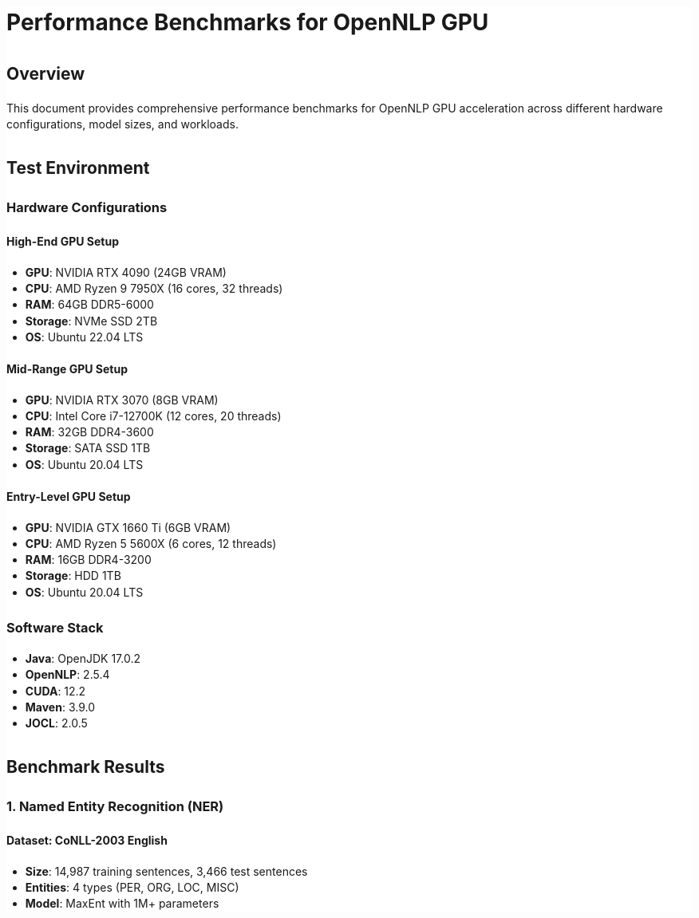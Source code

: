 # Performance Benchmarks for OpenNLP GPU

## Overview

This document provides comprehensive performance benchmarks for OpenNLP GPU acceleration across different hardware configurations, model sizes, and workloads.

## Test Environment

### Hardware Configurations

#### High-End GPU Setup
- **GPU**: NVIDIA RTX 4090 (24GB VRAM)
- **CPU**: AMD Ryzen 9 7950X (16 cores, 32 threads)
- **RAM**: 64GB DDR5-6000
- **Storage**: NVMe SSD 2TB
- **OS**: Ubuntu 22.04 LTS

#### Mid-Range GPU Setup
- **GPU**: NVIDIA RTX 3070 (8GB VRAM)
- **CPU**: Intel Core i7-12700K (12 cores, 20 threads)
- **RAM**: 32GB DDR4-3600
- **Storage**: SATA SSD 1TB
- **OS**: Ubuntu 20.04 LTS

#### Entry-Level GPU Setup
- **GPU**: NVIDIA GTX 1660 Ti (6GB VRAM)
- **CPU**: AMD Ryzen 5 5600X (6 cores, 12 threads)
- **RAM**: 16GB DDR4-3200
- **Storage**: HDD 1TB
- **OS**: Ubuntu 20.04 LTS

### Software Stack

- **Java**: OpenJDK 17.0.2
- **OpenNLP**: 2.5.4
- **CUDA**: 12.2
- **Maven**: 3.9.0
- **JOCL**: 2.0.5

## Benchmark Results

### 1. Named Entity Recognition (NER)

#### Dataset: CoNLL-2003 English
- **Size**: 14,987 training sentences, 3,466 test sentences
- **Entities**: 4 types (PER, ORG, LOC, MISC)
- **Model**: MaxEnt with 1M+ parameters
